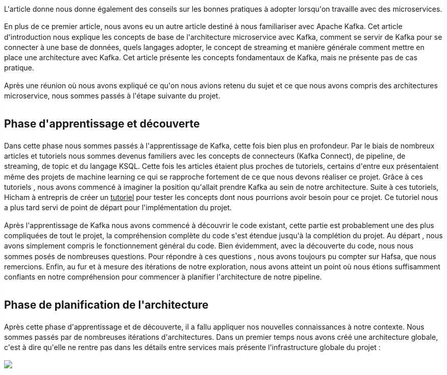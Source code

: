   

L&#39;article donne nous donne également des conseils sur les bonnes pratiques à adopter lorsqu&#39;on travaille avec des microservices.

  

En plus de ce premier article, nous avons eu un autre article destiné à nous familiariser avec Apache Kafka. Cet article d&#39;introduction nous explique les concepts de base de l&#39;architecture microservice avec Kafka, comment se servir de Kafka pour se connecter à une base de données, quels langages adopter, le concept de streaming et manière générale comment mettre en place une architecture avec Kafka. Cet article présente les concepts fondamentaux de Kafka, mais ne présente pas de cas pratique.

  

Après une réunion où nous avons expliqué ce qu&#39;on nous avions retenu du sujet et ce que nous avons compris des architectures microservice, nous sommes passés à l&#39;étape suivante du projet.


## Phase d&#39;apprentissage et découverte

  

Dans cette phase nous sommes passés à l&#39;apprentissage de Kafka, cette fois bien plus en profondeur. Par le biais de nombreux articles et tutoriels nous sommes devenus familiers avec les concepts de connecteurs (Kafka Connect), de pipeline, de streaming, de topic et du langage KSQL. Cette fois les articles étaient plus proches de tutoriels, certains d&#39;entre eux présentaient même des projets de machine learning ce qui se rapproche fortement de ce que nous devons réaliser ce projet. Grâce à ces tutoriels , nous avons commencé à imaginer la position qu&#39;allait prendre Kafka au sein de notre architecture. Suite à ces tutoriels, Hicham à entrepris de créer un [tutoriel](https://github.com/zekriHichem/Postgres_kafka_Python) pour tester les concepts dont nous pourrions avoir besoin pour ce projet. Ce tutoriel nous a plus tard servi de point de départ pour l&#39;implémentation du projet.

  

Après l&#39;apprentissage de Kafka nous avons commencé à découvrir le code existant, cette partie est probablement une des plus compliquées de tout le projet, la compréhension complète du code s&#39;est étendue jusqu&#39;à la complétion du projet. Au départ , nous avons simplement compris le fonctionnement général du code. Bien évidemment, avec la découverte du code, nous nous sommes posés de nombreuses questions. Pour répondre à ces questions , nous avons toujours pu compter sur Hafsa, que nous remercions. Enfin, au fur et à mesure des itérations de notre exploration, nous avons atteint un point où nous étions suffisamment confiants en notre compréhension pour commencer à planifier l&#39;architecture de notre pipeline.



## Phase de planification de l&#39;architecture

  

Après cette phase d&#39;apprentissage et de découverte, il a fallu appliquer nos nouvelles connaissances à notre contexte. Nous sommes passés par de nombreuses itérations d&#39;architectures. Dans un premier temps nous avons créé une architecture globale, c&#39;est à dire qu&#39;elle ne rentre pas dans les détails entre services mais présente l&#39;infrastructure globale du projet :

  

![](RackMultipart20220312-4-19pdh7a_html_8f83c9d217391591.png)
